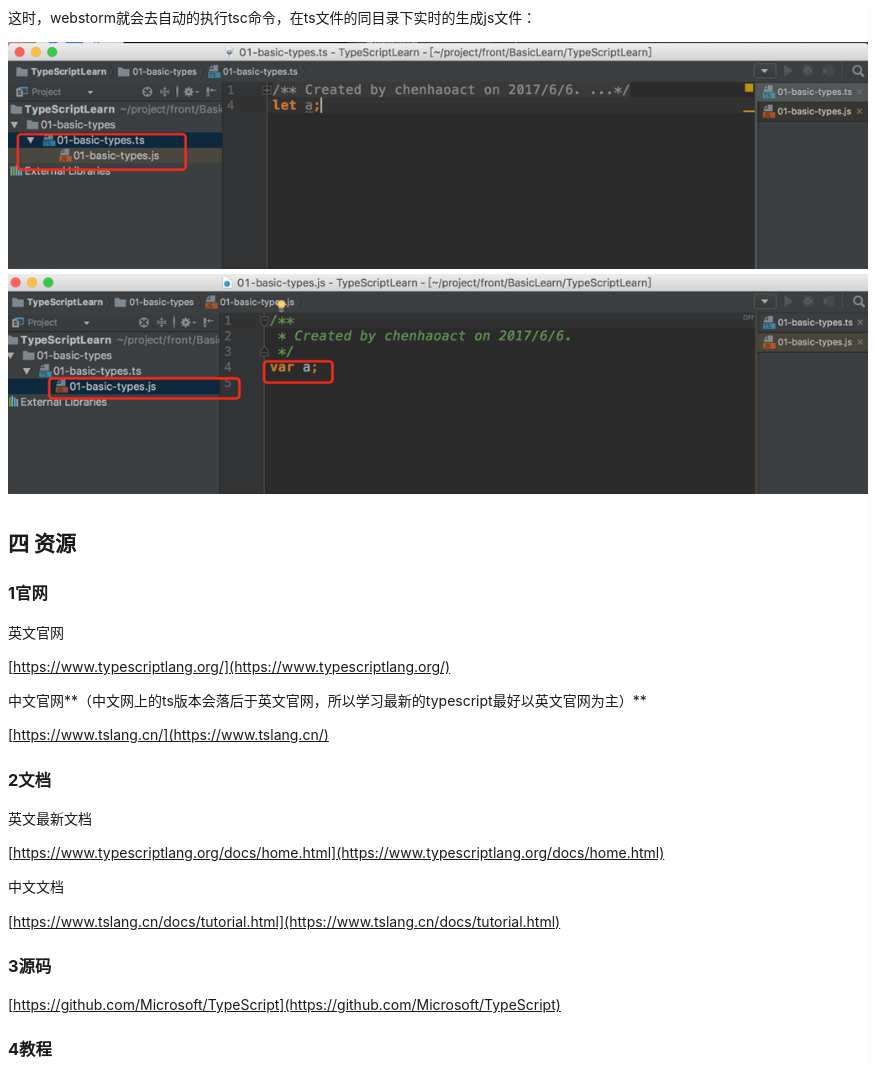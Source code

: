 这时，webstorm就会去自动的执行tsc命令，在ts文件的同目录下实时的生成js文件：

![](/assets/importssssssjs.png)![](/assets/importssssjsjsjs.png)

## 四 资源

### 1官网

英文官网

[https://www.typescriptlang.org/](https://www.typescriptlang.org/)

中文官网**（中文网上的ts版本会落后于英文官网，所以学习最新的typescript最好以英文官网为主）**

[https://www.tslang.cn/](https://www.tslang.cn/)

### 2文档

英文最新文档

[https://www.typescriptlang.org/docs/home.html](https://www.typescriptlang.org/docs/home.html)

中文文档

[https://www.tslang.cn/docs/tutorial.html](https://www.tslang.cn/docs/tutorial.html)

### 3源码

[https://github.com/Microsoft/TypeScript](https://github.com/Microsoft/TypeScript)

### 4教程
